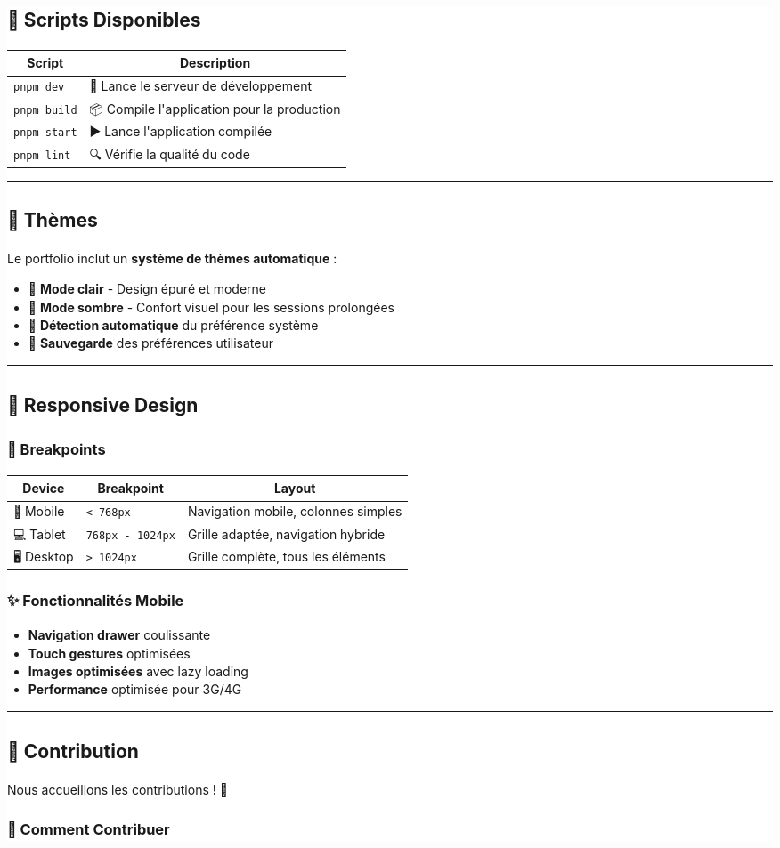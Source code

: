 
## 🔧 Scripts Disponibles

| Script | Description |
|--------|-------------|
| `pnpm dev` | 🚀 Lance le serveur de développement |
| `pnpm build` | 📦 Compile l'application pour la production |
| `pnpm start` | ▶️ Lance l'application compilée |
| `pnpm lint` | 🔍 Vérifie la qualité du code |

---

## 🌙 Thèmes

Le portfolio inclut un **système de thèmes automatique** :

- 🌅 **Mode clair** - Design épuré et moderne
- 🌙 **Mode sombre** - Confort visuel pour les sessions prolongées
- 🔄 **Détection automatique** du préférence système
- 💾 **Sauvegarde** des préférences utilisateur

---

## 📱 Responsive Design

### 📐 Breakpoints

| Device | Breakpoint | Layout |
|--------|------------|---------|
| 📱 Mobile | `< 768px` | Navigation mobile, colonnes simples |
| 💻 Tablet | `768px - 1024px` | Grille adaptée, navigation hybride |
| 🖥️ Desktop | `> 1024px` | Grille complète, tous les éléments |

### ✨ Fonctionnalités Mobile

- **Navigation drawer** coulissante
- **Touch gestures** optimisées  
- **Images optimisées** avec lazy loading
- **Performance** optimisée pour 3G/4G

---

## 🤝 Contribution

Nous accueillons les contributions ! 🎉

### 📝 Comment Contribuer
